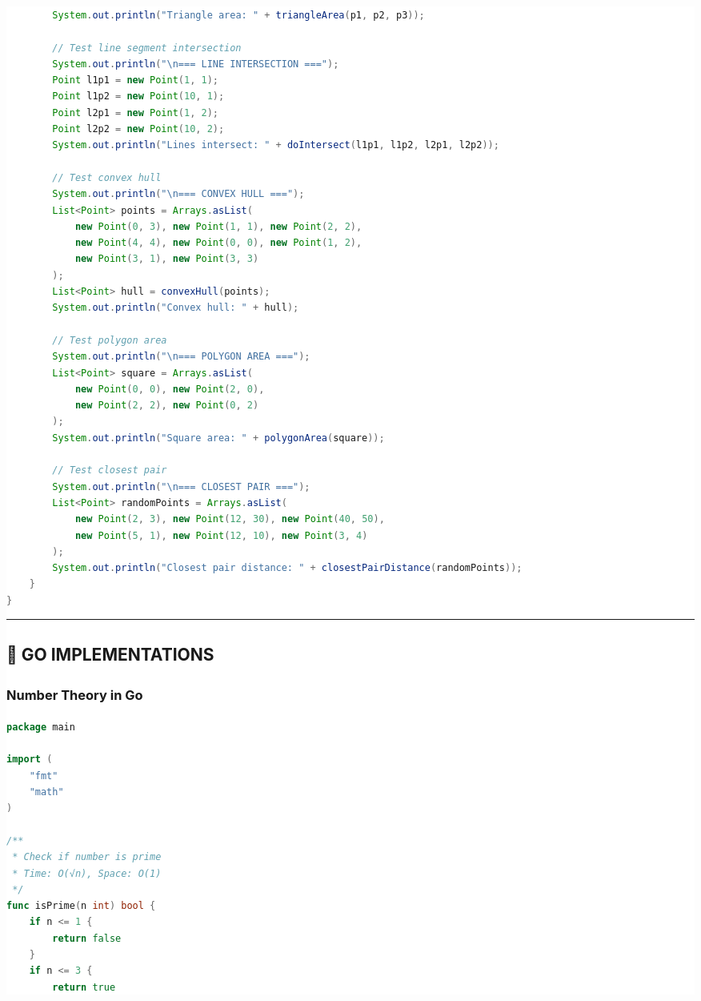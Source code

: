 ```java
        System.out.println("Triangle area: " + triangleArea(p1, p2, p3));
        
        // Test line segment intersection
        System.out.println("\n=== LINE INTERSECTION ===");
        Point l1p1 = new Point(1, 1);
        Point l1p2 = new Point(10, 1);
        Point l2p1 = new Point(1, 2);
        Point l2p2 = new Point(10, 2);
        System.out.println("Lines intersect: " + doIntersect(l1p1, l1p2, l2p1, l2p2));
        
        // Test convex hull
        System.out.println("\n=== CONVEX HULL ===");
        List<Point> points = Arrays.asList(
            new Point(0, 3), new Point(1, 1), new Point(2, 2),
            new Point(4, 4), new Point(0, 0), new Point(1, 2),
            new Point(3, 1), new Point(3, 3)
        );
        List<Point> hull = convexHull(points);
        System.out.println("Convex hull: " + hull);
        
        // Test polygon area
        System.out.println("\n=== POLYGON AREA ===");
        List<Point> square = Arrays.asList(
            new Point(0, 0), new Point(2, 0),
            new Point(2, 2), new Point(0, 2)
        );
        System.out.println("Square area: " + polygonArea(square));
        
        // Test closest pair
        System.out.println("\n=== CLOSEST PAIR ===");
        List<Point> randomPoints = Arrays.asList(
            new Point(2, 3), new Point(12, 30), new Point(40, 50),
            new Point(5, 1), new Point(12, 10), new Point(3, 4)
        );
        System.out.println("Closest pair distance: " + closestPairDistance(randomPoints));
    }
}
```

---

## 🐹 **GO IMPLEMENTATIONS**

### **Number Theory in Go**

```go
package main

import (
    "fmt"
    "math"
)

/**
 * Check if number is prime
 * Time: O(√n), Space: O(1)
 */
func isPrime(n int) bool {
    if n <= 1 {
        return false
    }
    if n <= 3 {
        return true
```